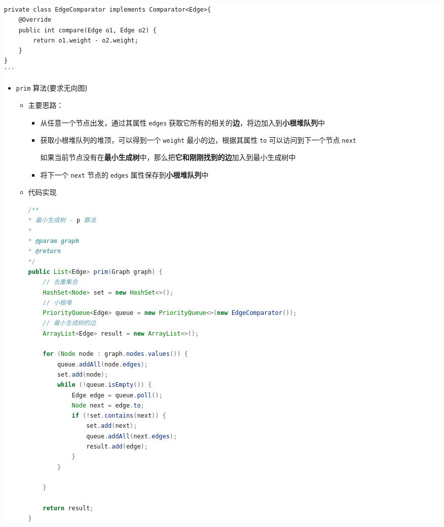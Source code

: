     
    private class EdgeComparator implements Comparator<Edge>{
        @Override
        public int compare(Edge o1, Edge o2) {
            return o1.weight - o2.weight;
        }
    }
    ```

- `prim` 算法(要求无向图)

  - 主要思路：
  
    - 从任意一个节点出发，通过其属性 `edges` 获取它所有的相关的**边**，将边加入到**小根堆队列**中
  
    - 获取小根堆队列的堆顶，可以得到一个 `weight` 最小的边，根据其属性 `to` 可以访问到下一个节点 `next`
  
      如果当前节点没有在**最小生成树**中，那么把**它和刚刚找到的边**加入到最小生成树中
  
    - 将下一个 `next` 节点的 `edges` 属性保存到**小根堆队列**中
  
  - 代码实现
  
    ```java
    /**
    * 最小生成树 - p 算法
    *
    * @param graph
    * @return
    */
    public List<Edge> prim(Graph graph) {
        // 去重集合
        HashSet<Node> set = new HashSet<>();
        // 小根堆
        PriorityQueue<Edge> queue = new PriorityQueue<>(new EdgeComparator());
        // 最小生成树的边
        ArrayList<Edge> result = new ArrayList<>();
    
        for (Node node : graph.nodes.values()) {
            queue.addAll(node.edges);
            set.add(node);
            while (!queue.isEmpty()) {
                Edge edge = queue.poll();
                Node next = edge.to;
                if (!set.contains(next)) {
                    set.add(next);
                    queue.addAll(next.edges);
                    result.add(edge);
                }
            }
    
        }
    
        return result;
    }
    ```
  